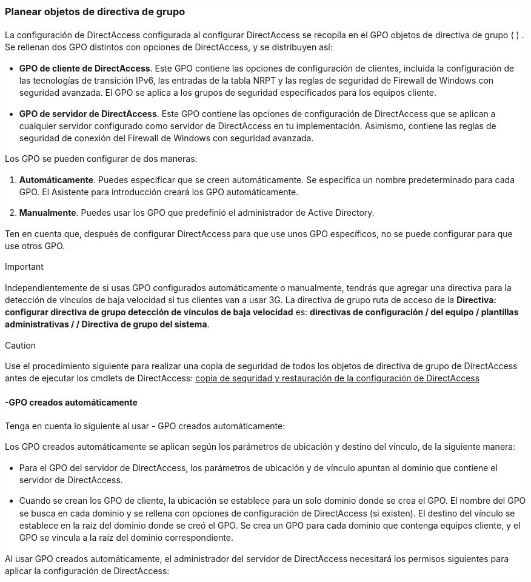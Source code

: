 ### <a name="plan-group-policy-objects"></a><a name="bkmk_1_7_GPOs"></a>Planear objetos de directiva de grupo  
La configuración de DirectAccess configurada al configurar DirectAccess se recopila en el GPO objetos de directiva de grupo \( \) . Se rellenan dos GPO distintos con opciones de DirectAccess, y se distribuyen así:  
  
-   **GPO de cliente de DirectAccess**. Este GPO contiene las opciones de configuración de clientes, incluida la configuración de las tecnologías de transición IPv6, las entradas de la tabla NRPT y las reglas de seguridad de Firewall de Windows con seguridad avanzada. El GPO se aplica a los grupos de seguridad especificados para los equipos cliente.  
  
-   **GPO de servidor de DirectAccess**. Este GPO contiene las opciones de configuración de DirectAccess que se aplican a cualquier servidor configurado como servidor de DirectAccess en tu implementación. Asimismo, contiene las reglas de seguridad de conexión del Firewall de Windows con seguridad avanzada.  
  
Los GPO se pueden configurar de dos maneras:  
  
1.  **Automáticamente**. Puedes especificar que se creen automáticamente. Se especifica un nombre predeterminado para cada GPO. El Asistente para introducción creará los GPO automáticamente.
  
2.  **Manualmente**. Puedes usar los GPO que predefinió el administrador de Active Directory.
  
Ten en cuenta que, después de configurar DirectAccess para que use unos GPO específicos, no se puede configurar para que use otros GPO.
  
> [!IMPORTANT]
> Independientemente de si usas GPO configurados automáticamente o manualmente, tendrás que agregar una directiva para la detección de vínculos de baja velocidad si tus clientes van a usar 3G. La directiva de grupo ruta de acceso de la **Directiva: configurar directiva de grupo detección de vínculos de baja velocidad** es: **directivas de configuración \/ del equipo \/ plantillas administrativas \/ \/ Directiva de grupo del sistema**.  
  
> [!CAUTION]  
> Use el procedimiento siguiente para realizar una copia de seguridad de todos los objetos de directiva de grupo de DirectAccess antes de ejecutar los cmdlets de DirectAccess: [copia de seguridad y restauración de la configuración de DirectAccess](https://go.microsoft.com/fwlink/?LinkID=257928)  
  
#### <a name="automatically-created-gpos"></a>\-GPO creados automáticamente  
Tenga en cuenta lo siguiente al usar \- GPO creados automáticamente:  
  
Los GPO creados automáticamente se aplican según los parámetros de ubicación y destino del vínculo, de la siguiente manera:  
  
-   Para el GPO del servidor de DirectAccess, los parámetros de ubicación y de vínculo apuntan al dominio que contiene el servidor de DirectAccess.  
  
-   Cuando se crean los GPO de cliente, la ubicación se establece para un solo dominio donde se crea el GPO. El nombre del GPO se busca en cada dominio y se rellena con opciones de configuración de DirectAccess (si existen). El destino del vínculo se establece en la raíz del dominio donde se creó el GPO. Se crea un GPO para cada dominio que contenga equipos cliente, y el GPO se vincula a la raíz del dominio correspondiente.  
  
Al usar GPO creados automáticamente, el administrador del servidor de DirectAccess necesitará los permisos siguientes para aplicar la configuración de DirectAccess:  
  